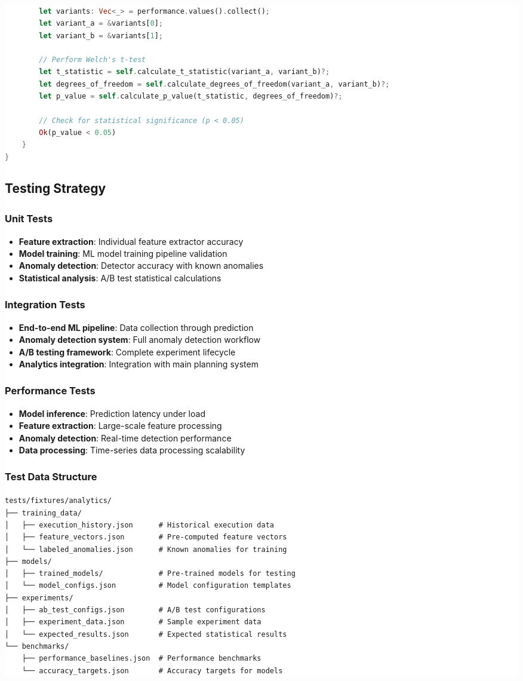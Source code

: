 ```rust
        let variants: Vec<_> = performance.values().collect();
        let variant_a = &variants[0];
        let variant_b = &variants[1];
        
        // Perform Welch's t-test
        let t_statistic = self.calculate_t_statistic(variant_a, variant_b)?;
        let degrees_of_freedom = self.calculate_degrees_of_freedom(variant_a, variant_b)?;
        let p_value = self.calculate_p_value(t_statistic, degrees_of_freedom)?;
        
        // Check for statistical significance (p < 0.05)
        Ok(p_value < 0.05)
    }
}
```

## Testing Strategy

### Unit Tests
- **Feature extraction**: Individual feature extractor accuracy
- **Model training**: ML model training pipeline validation
- **Anomaly detection**: Detector accuracy with known anomalies
- **Statistical analysis**: A/B test statistical calculations

### Integration Tests
- **End-to-end ML pipeline**: Data collection through prediction
- **Anomaly detection system**: Full anomaly detection workflow
- **A/B testing framework**: Complete experiment lifecycle
- **Analytics integration**: Integration with main planning system

### Performance Tests
- **Model inference**: Prediction latency under load
- **Feature extraction**: Large-scale feature processing
- **Anomaly detection**: Real-time detection performance
- **Data processing**: Time-series data processing scalability

### Test Data Structure
```
tests/fixtures/analytics/
├── training_data/
│   ├── execution_history.json      # Historical execution data
│   ├── feature_vectors.json        # Pre-computed feature vectors
│   └── labeled_anomalies.json      # Known anomalies for training
├── models/
│   ├── trained_models/             # Pre-trained models for testing
│   └── model_configs.json          # Model configuration templates
├── experiments/
│   ├── ab_test_configs.json        # A/B test configurations
│   ├── experiment_data.json        # Sample experiment data
│   └── expected_results.json       # Expected statistical results
└── benchmarks/
    ├── performance_baselines.json  # Performance benchmarks
    └── accuracy_targets.json       # Accuracy targets for models
```
